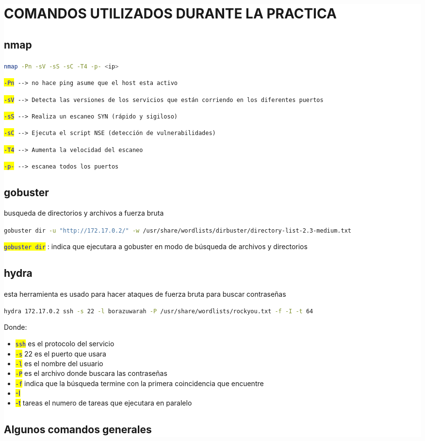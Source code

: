 # COMANDOS UTILIZADOS DURANTE LA PRACTICA

## nmap

```bash
nmap -Pn -sV -sS -sC -T4 -p- <ip>
```

<mark style="color:blue;">`-Pn`</mark>` --> no hace ping asume que el host esta activo`

<mark style="color:blue;">`-sV`</mark>` --> Detecta las versiones de los servicios que están corriendo en los diferentes puertos`

<mark style="color:blue;">`-sS`</mark>` --> Realiza un escaneo SYN (rápido y sigiloso)`

<mark style="color:blue;">`-sC`</mark>` --> Ejecuta el script NSE (detección de vulnerabilidades)`

<mark style="color:blue;">`-T4`</mark>` --> Aumenta la velocidad del escaneo`

<mark style="color:blue;">`-p-`</mark>` --> escanea todos los puertos`

## gobuster

busqueda de directorios y archivos a fuerza bruta


```bash
gobuster dir -u "http://172.17.0.2/" -w /usr/share/wordlists/dirbuster/directory-list-2.3-medium.txt
```


<mark style="color:blue;">`gobuster dir`</mark> : indica que ejecutara a gobuster en modo de búsqueda de archivos y directorios

## hydra

esta herramienta es usado para hacer ataques de fuerza bruta para buscar contraseñas

```bash
hydra 172.17.0.2 ssh -s 22 -l borazuwarah -P /usr/share/wordlists/rockyou.txt -f -I -t 64
```

Donde:

* <mark style="color:blue;">`ssh`</mark>  es el protocolo del servicio
* <mark style="color:blue;">`-s`</mark> 22 es el puerto que usara
* <mark style="color:blue;">`-l`</mark> es el nombre del usuario
* <mark style="color:blue;">`-P`</mark> es el archivo donde buscara las contraseñas
* <mark style="color:blue;">`-f`</mark> indica que la búsqueda termine con la primera coincidencia que encuentre
* <mark style="color:blue;">-I</mark>&#x20;
* <mark style="color:blue;">-t</mark> tareas el numero de tareas que ejecutara en paralelo

## Algunos comandos generales&#x20;
